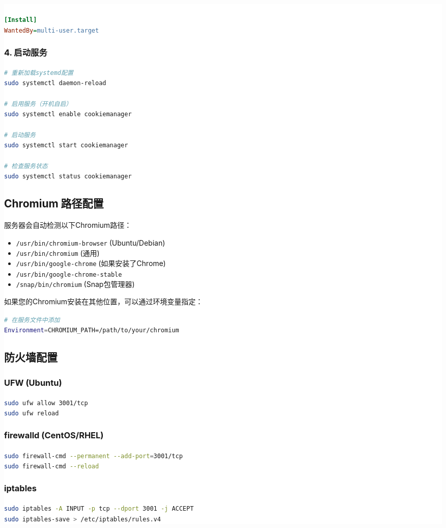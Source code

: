 ```ini

[Install]
WantedBy=multi-user.target
```

### 4. 启动服务

```bash
# 重新加载systemd配置
sudo systemctl daemon-reload

# 启用服务（开机自启）
sudo systemctl enable cookiemanager

# 启动服务
sudo systemctl start cookiemanager

# 检查服务状态
sudo systemctl status cookiemanager
```

## Chromium 路径配置

服务器会自动检测以下Chromium路径：
- `/usr/bin/chromium-browser` (Ubuntu/Debian)
- `/usr/bin/chromium` (通用)
- `/usr/bin/google-chrome` (如果安装了Chrome)
- `/usr/bin/google-chrome-stable`
- `/snap/bin/chromium` (Snap包管理器)

如果您的Chromium安装在其他位置，可以通过环境变量指定：
```bash
# 在服务文件中添加
Environment=CHROMIUM_PATH=/path/to/your/chromium
```

## 防火墙配置

### UFW (Ubuntu)
```bash
sudo ufw allow 3001/tcp
sudo ufw reload
```

### firewalld (CentOS/RHEL)
```bash
sudo firewall-cmd --permanent --add-port=3001/tcp
sudo firewall-cmd --reload
```

### iptables
```bash
sudo iptables -A INPUT -p tcp --dport 3001 -j ACCEPT
sudo iptables-save > /etc/iptables/rules.v4
```
